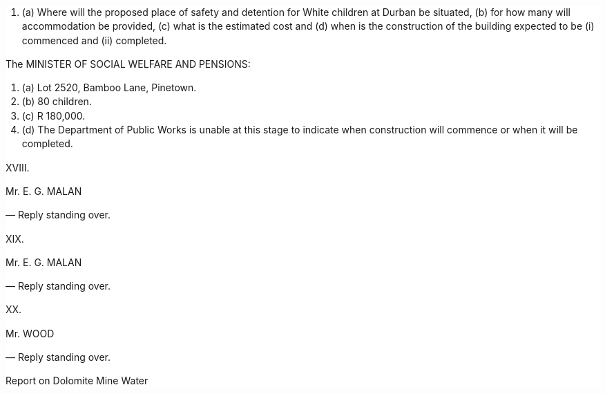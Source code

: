 <ol>

<li>(a) Where will the proposed place of safety and detention for White children at Durban be situated, (b) for how many will accommodation be provided, (c) what is the estimated cost and (d) when is the construction of the building expected to be (i) commenced and (ii) completed.</li>

</ol>

</question>

<answer by="#minister_of_social_welfare_and_pensions" to="#oldfield">

<from>The MINISTER OF SOCIAL WELFARE AND PENSIONS:</from>

<ol>

<li>(a) Lot 2520, Bamboo Lane, Pinetown.</li>

<li><span class="col_7443-7444" refersTo="page_0920"/>(b) 80 children.</li>

<li>(c) R 180,000.</li>

<li>(d) The Department of Public Works is unable at this stage to indicate when construction will commence or when it will be completed.</li>

</ol>

</answer>

<question by="#malan" to="#minister">

<num>XVIII.</num>

<from>Mr. E. G. MALAN</from>

<p>&#x2014; Reply standing over.</p>

</question>

<question by="#malan" to="#minister">

<num>XIX.</num>

<from>Mr. E. G. MALAN</from>

<p>&#x2014; Reply standing over.</p>

</question>

<question by="#wood" to="#minister">

<num>XX.</num>

<from>Mr. WOOD</from>

<p>&#x2014; Reply standing over.</p>

</question>

</writtenStatements>

<writtenStatements>

<heading>Report on Dolomite Mine Water</heading>
